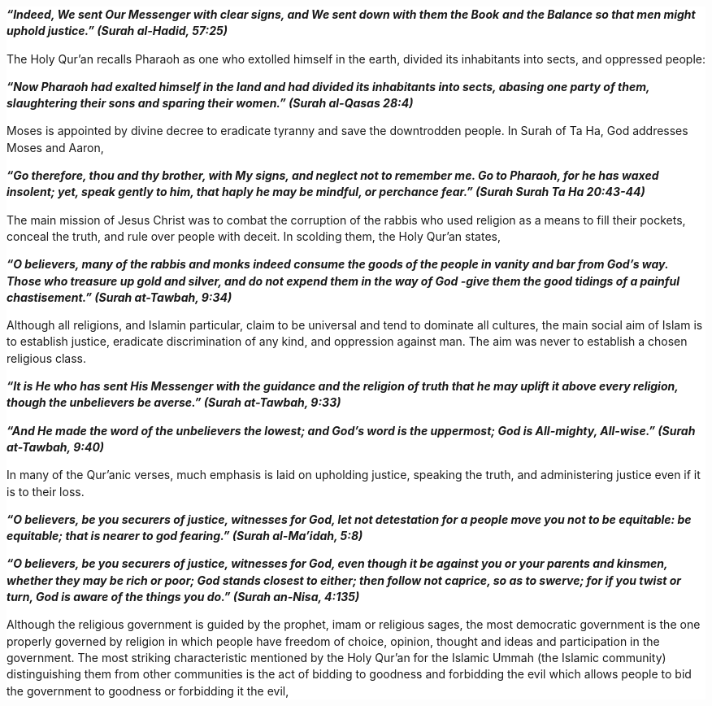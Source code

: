 ***“Indeed, We sent Our Messenger with clear signs, and We sent down
with them the Book*** ***and the Balance so that men might uphold
justice.” (Surah al-Hadid, 57:25)***

The Holy Qur’an recalls Pharaoh as one who extolled himself in the
earth, divided its inhabitants into sects, and oppressed people:

***“Now Pharaoh had exalted himself in the land and had divided its
inhabitants into sects, abasing one party of them, slaughtering their
sons and sparing their women.” (Surah al-Qasas 28:4)***

Moses is appointed by divine decree to eradicate tyranny and save the
downtrodden people. In Surah of Ta Ha, God addresses Moses and Aaron,

***“Go therefore, thou and thy brother, with My signs, and neglect not
to remember me. Go to Pharaoh, for he has waxed insolent; yet, speak
gently to him, that haply he may be mindful, or perchance fear.” (Surah
Surah Ta Ha 20:43-44)***

The main mission of Jesus Christ was to combat the corruption of the
rabbis who used religion as a means to fill their pockets, conceal the
truth, and rule over people with deceit. In scolding them, the Holy
Qur’an states,

***“O believers, many of the rabbis and monks indeed consume the goods
of the people in vanity and bar from God’s way. Those who treasure up
gold and silver, and do not expend them in the way of God -give them the
good tidings of a painful chastisement.” (Surah at-Tawbah, 9:34)***

Although all religions, and Islamin particular, claim to be universal
and tend to dominate all cultures, the main social aim of Islam is to
establish justice, eradicate discrimination of any kind, and oppression
against man. The aim was never to establish a chosen religious class.

***“It is He who has sent His Messenger with the guidance and the
religion of truth that he may uplift it above every religion, though the
unbelievers be averse.” (Surah at-Tawbah, 9:33)***

***“And He made the word of the unbelievers the lowest; and God’s word
is the uppermost; God is All-mighty, All-wise.” (Surah at-Tawbah,
9:40)***

In many of the Qur’anic verses, much emphasis is laid on upholding
justice, speaking the truth, and administering justice even if it is to
their loss.

***“O believers, be you securers of justice, witnesses for God, let not
detestation for a people move you not to be equitable: be equitable;
that is nearer to god­ fearing.” (Surah al-Ma’idah, 5:8)***

***“O believers, be you securers of justice, witnesses for God, even
though it be against you or your parents and kinsmen, whether they may
be rich or poor; God stands closest to either; then follow not caprice,
so as to swerve; for if you twist or turn, God is aware of the things
you do.” (Surah an-Nisa, 4:135)***

Although the religious government is guided by the prophet, imam or
religious sages, the most democratic government is the one properly
governed by religion in which people have freedom of choice, opinion,
thought and ideas and participation in the government. The most striking
characteristic mentioned by the Holy Qur’an for the Islamic Ummah (the
Islamic community) distinguishing them from other communities is the act
of bidding to goodness and forbidding the evil which allows people to
bid the government to goodness or forbidding it the evil,
